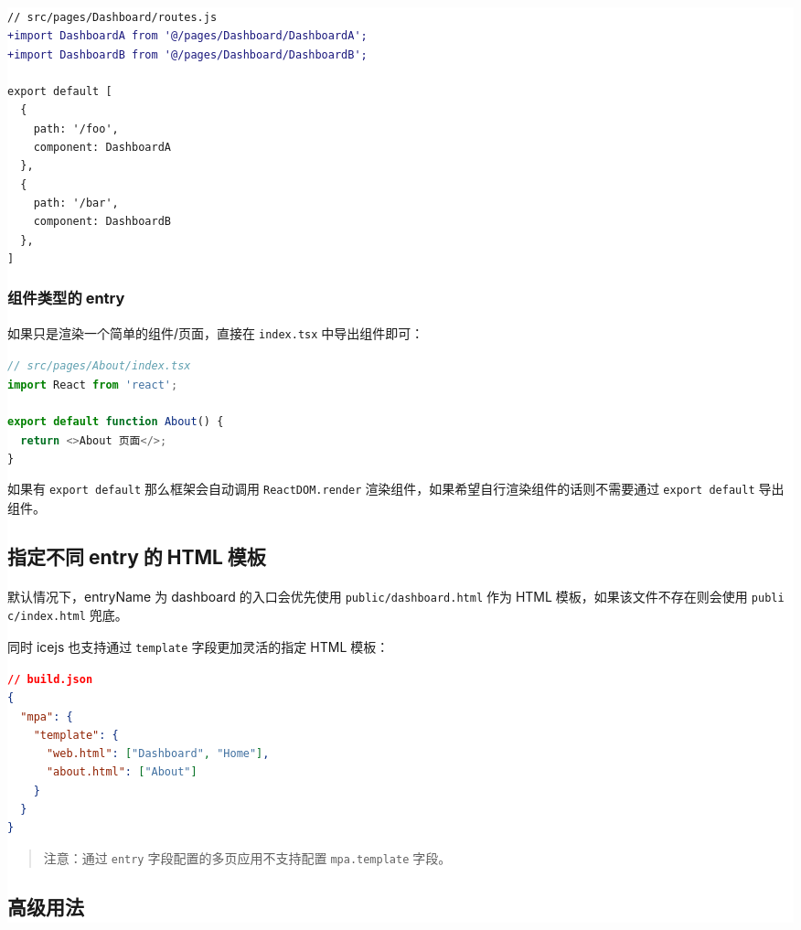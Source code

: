 ```diff
// src/pages/Dashboard/routes.js
+import DashboardA from '@/pages/Dashboard/DashboardA';
+import DashboardB from '@/pages/Dashboard/DashboardB';

export default [
  {
    path: '/foo',
    component: DashboardA
  },
  {
    path: '/bar',
    component: DashboardB
  },
]
```

### 组件类型的 entry

如果只是渲染一个简单的组件/页面，直接在 `index.tsx` 中导出组件即可：

```js
// src/pages/About/index.tsx
import React from 'react';

export default function About() {
  return <>About 页面</>;
}
```

如果有 `export default` 那么框架会自动调用 `ReactDOM.render` 渲染组件，如果希望自行渲染组件的话则不需要通过 `export default` 导出组件。

## 指定不同 entry 的 HTML 模板

默认情况下，entryName 为 dashboard 的入口会优先使用 `public/dashboard.html` 作为 HTML 模板，如果该文件不存在则会使用 `public/index.html` 兜底。

同时 icejs 也支持通过 `template` 字段更加灵活的指定 HTML 模板：

```json
// build.json
{
  "mpa": {
    "template": {
      "web.html": ["Dashboard", "Home"],
      "about.html": ["About"]
    }
  }
}
```

> 注意：通过 `entry` 字段配置的多页应用不支持配置 `mpa.template` 字段。

## 高级用法

